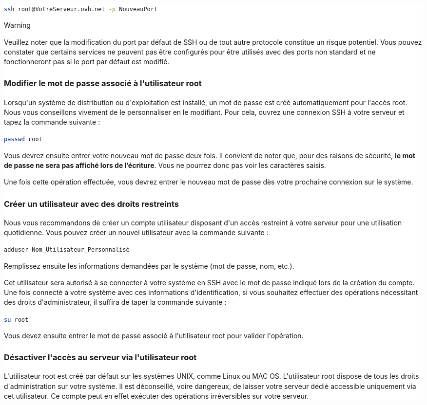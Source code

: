```sh
ssh root@VotreServeur.ovh.net -p NouveauPort
```

> [!warning]
>
> Veuillez noter que la modification du port par défaut de SSH ou de tout autre protocole constitue un risque potentiel. Vous pouvez constater que certains services ne peuvent pas être configurés pour être utilisés avec des ports non standard et ne fonctionneront pas si le port par défaut est modifié.
>


### Modifier le mot de passe associé à l'utilisateur root

Lorsqu'un système de distribution ou d'exploitation est installé, un mot de passe est créé automatiquement pour l'accès root. Nous vous conseillons vivement de le personnaliser en le modifiant. Pour cela, ouvrez une connexion SSH à votre serveur et tapez la commande suivante :

```sh
passwd root
```

Vous devrez ensuite entrer votre nouveau mot de passe deux fois. Il convient de noter que, pour des raisons de sécurité, **le mot de passe ne sera pas affiché lors de l’écriture**. Vous ne pourrez donc pas voir les caractères saisis.

Une fois cette opération effectuée, vous devrez entrer le nouveau mot de passe dès votre prochaine connexion sur le système.


### Créer un utilisateur avec des droits restreints

Nous vous recommandons de créer un compte utilisateur disposant d'un accès restreint à votre serveur pour une utilisation quotidienne. Vous pouvez créer un nouvel utilisateur avec la commande suivante :

```sh
adduser Nom_Utilisateur_Personnalisé
```

Remplissez ensuite les informations demandées par le système (mot de passe, nom, etc.).

Cet utilisateur sera autorisé à se connecter à votre système en SSH avec le mot de passe indiqué lors de la création du compte. Une fois connecté à votre système avec ces informations d'identification, si vous souhaitez effectuer des opérations nécessitant des droits d'administrateur, il suffira de taper la commande suivante :

```sh
su root
```

Vous devez ensuite entrer le mot de passe associé à l'utilisateur root pour valider l'opération.


### Désactiver l'accès au serveur via l'utilisateur root

L'utilisateur root est créé par défaut sur les systèmes UNIX, comme Linux ou MAC OS. L'utilisateur root dispose de tous les droits d'administration sur votre système. Il est déconseillé, voire dangereux, de laisser votre serveur dédié accessible uniquement via cet utilisateur. Ce compte peut en effet exécuter des opérations irréversibles sur votre serveur.
